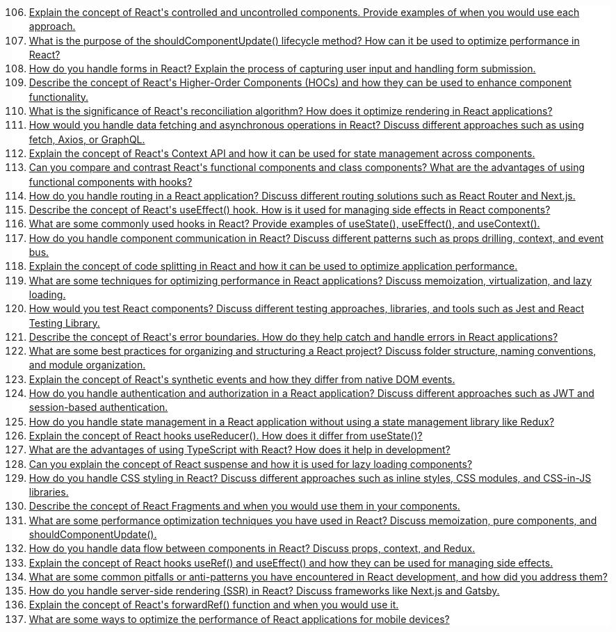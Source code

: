 106. <a href="#106" id="102">Explain the concept of React's controlled and uncontrolled components. Provide examples of when you would use each approach.</a>
107. <a href="#107" id="103">What is the purpose of the shouldComponentUpdate() lifecycle method? How can it be used to optimize performance in React?</a>
108. <a href="#108" id="104">How do you handle forms in React? Explain the process of capturing user input and handling form submission.</a>
109. <a href="#109" id="105">Describe the concept of React's Higher-Order Components (HOCs) and how they can be used to enhance component functionality.</a>
110. <a href="#110" id="106">What is the significance of React's reconciliation algorithm? How does it optimize rendering in React applications?</a>
111. <a href="#111" id="107">How would you handle data fetching and asynchronous operations in React? Discuss different approaches such as using fetch, Axios, or GraphQL.</a>
112. <a href="#112" id="108">Explain the concept of React's Context API and how it can be used for state management across components.</a>
113. <a href="#113" id="109">Can you compare and contrast React's functional components and class components? What are the advantages of using functional components with hooks?</a>
114. <a href="#114" id="110">How do you handle routing in a React application? Discuss different routing solutions such as React Router and Next.js.</a>
115. <a href="#115" id="111">Describe the concept of React's useEffect() hook. How is it used for managing side effects in React components?</a>
116. <a href="#116" id="112">What are some commonly used hooks in React? Provide examples of useState(), useEffect(), and useContext().</a>
117. <a href="#117" id="113">How do you handle component communication in React? Discuss different patterns such as props drilling, context, and event bus.</a>
118. <a href="#118" id="114">Explain the concept of code splitting in React and how it can be used to optimize application performance.</a>
119. <a href="#119" id="115">What are some techniques for optimizing performance in React applications? Discuss memoization, virtualization, and lazy loading.</a>
120. <a href="#120" id="116">How would you test React components? Discuss different testing approaches, libraries, and tools such as Jest and React Testing Library.</a>
121. <a href="#121" id="117">Describe the concept of React's error boundaries. How do they help catch and handle errors in React applications?</a>
122. <a href="#122" id="118">What are some best practices for organizing and structuring a React project? Discuss folder structure, naming conventions, and module organization.</a>
123. <a href="#123" id="119">Explain the concept of React's synthetic events and how they differ from native DOM events.</a>
124. <a href="#124" id="120">How do you handle authentication and authorization in a React application? Discuss different approaches such as JWT and session-based authentication.</a>
125. <a href="#125" id="121">How do you handle state management in a React application without using a state management library like Redux?</a>
126. <a href="#126" id="122">Explain the concept of React hooks useReducer(). How does it differ from useState()?</a>
127. <a href="#127" id="123">What are the advantages of using TypeScript with React? How does it help in development?</a>
128. <a href="#128" id="124">Can you explain the concept of React suspense and how it is used for lazy loading components?</a>
129. <a href="#129" id="125">How do you handle CSS styling in React? Discuss different approaches such as inline styles, CSS modules, and CSS-in-JS libraries.</a>
130. <a href="#130" id="126">Describe the concept of React Fragments and when you would use them in your components.</a>
131. <a href="#131" id="127">What are some performance optimization techniques you have used in React? Discuss memoization, pure components, and shouldComponentUpdate().</a>
132. <a href="#132" id="128">How do you handle data flow between components in React? Discuss props, context, and Redux.</a>
133. <a href="#133" id="129">Explain the concept of React hooks useRef() and useEffect() and how they can be used for managing side effects.</a>
134. <a href="#134" id="130">What are some common pitfalls or anti-patterns you have encountered in React development, and how did you address them?</a>
135. <a href="#135" id="131">How do you handle server-side rendering (SSR) in React? Discuss frameworks like Next.js and Gatsby.</a>
136. <a href="#136" id="132">Explain the concept of React's forwardRef() function and when you would use it.</a>
137. <a href="#137" id="133">What are some ways to optimize the performance of React applications for mobile devices?</a>